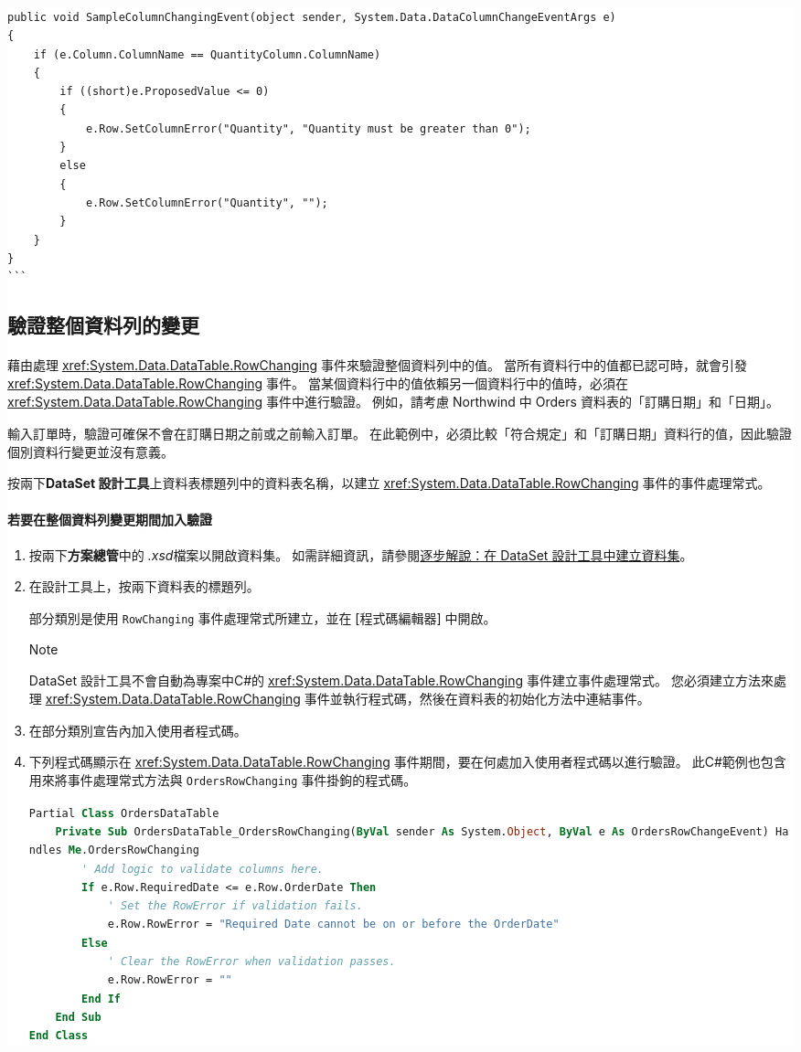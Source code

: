    public void SampleColumnChangingEvent(object sender, System.Data.DataColumnChangeEventArgs e)
    {
        if (e.Column.ColumnName == QuantityColumn.ColumnName)
        {
            if ((short)e.ProposedValue <= 0)
            {
                e.Row.SetColumnError("Quantity", "Quantity must be greater than 0");
            }
            else
            {
                e.Row.SetColumnError("Quantity", "");
            }
        }
    }
    ```

## <a name="validate-changes-to-whole-rows"></a>驗證整個資料列的變更
藉由處理 <xref:System.Data.DataTable.RowChanging> 事件來驗證整個資料列中的值。 當所有資料行中的值都已認可時，就會引發 <xref:System.Data.DataTable.RowChanging> 事件。 當某個資料行中的值依賴另一個資料行中的值時，必須在 <xref:System.Data.DataTable.RowChanging> 事件中進行驗證。 例如，請考慮 Northwind 中 Orders 資料表的「訂購日期」和「日期」。

輸入訂單時，驗證可確保不會在訂購日期之前或之前輸入訂單。 在此範例中，必須比較「符合規定」和「訂購日期」資料行的值，因此驗證個別資料行變更並沒有意義。

按兩下**DataSet 設計工具**上資料表標題列中的資料表名稱，以建立 <xref:System.Data.DataTable.RowChanging> 事件的事件處理常式。

#### <a name="to-add-validation-during-changes-to-whole-rows"></a>若要在整個資料列變更期間加入驗證

1. 按兩下**方案總管**中的 *.xsd*檔案以開啟資料集。 如需詳細資訊，請參閱[逐步解說：在 DataSet 設計工具中建立資料集](walkthrough-creating-a-dataset-with-the-dataset-designer.md)。

2. 在設計工具上，按兩下資料表的標題列。

     部分類別是使用 `RowChanging` 事件處理常式所建立，並在 [程式碼編輯器] 中開啟。

    > [!NOTE]
    > DataSet 設計工具不會自動為專案中C#的 <xref:System.Data.DataTable.RowChanging> 事件建立事件處理常式。 您必須建立方法來處理 <xref:System.Data.DataTable.RowChanging> 事件並執行程式碼，然後在資料表的初始化方法中連結事件。

3. 在部分類別宣告內加入使用者程式碼。

4. 下列程式碼顯示在 <xref:System.Data.DataTable.RowChanging> 事件期間，要在何處加入使用者程式碼以進行驗證。 此C#範例也包含用來將事件處理常式方法與 `OrdersRowChanging` 事件掛鉤的程式碼。

    ```vb
    Partial Class OrdersDataTable
        Private Sub OrdersDataTable_OrdersRowChanging(ByVal sender As System.Object, ByVal e As OrdersRowChangeEvent) Handles Me.OrdersRowChanging
            ' Add logic to validate columns here.
            If e.Row.RequiredDate <= e.Row.OrderDate Then
                ' Set the RowError if validation fails.
                e.Row.RowError = "Required Date cannot be on or before the OrderDate"
            Else
                ' Clear the RowError when validation passes.
                e.Row.RowError = ""
            End If
        End Sub
    End Class
    ```
